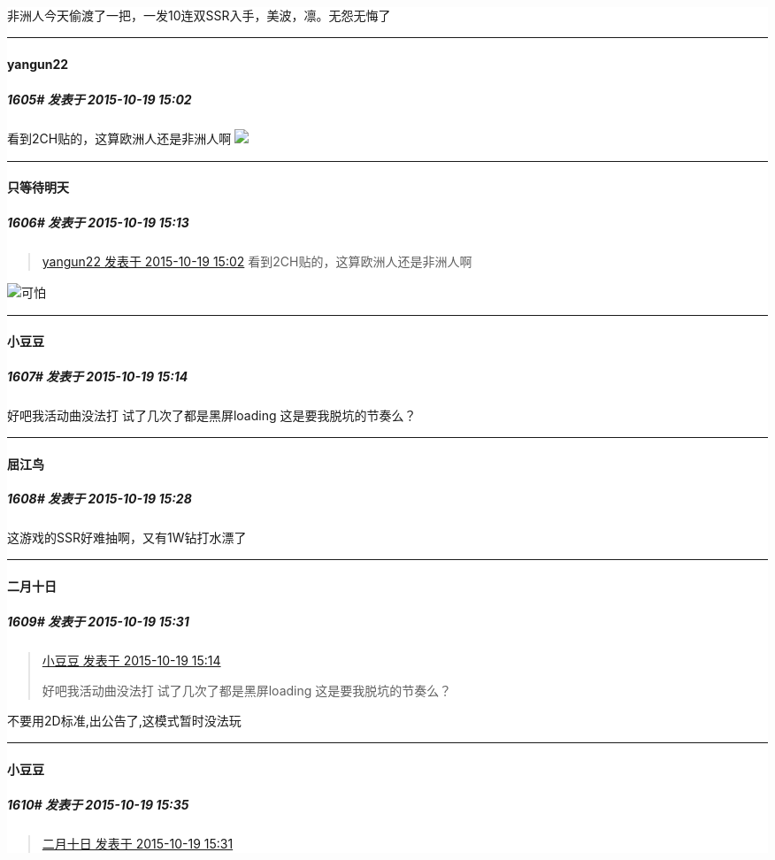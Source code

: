 非洲人今天偷渡了一把，一发10连双SSR入手，美波，凛。无怨无悔了

*****

####  yangun22  
##### 1605#       发表于 2015-10-19 15:02

看到2CH贴的，这算欧洲人还是非洲人啊
<img src="http://i.imgur.com/DqlfAos.jpg" referrerpolicy="no-referrer">

*****

####  只等待明天  
##### 1606#       发表于 2015-10-19 15:13

<blockquote><a href="httphttps://bbs.saraba1st.com/2b/forum.php?mod=redirect&amp;goto=findpost&amp;pid=30490203&amp;ptid=1130963" target="_blank">yangun22 发表于 2015-10-19 15:02</a>
看到2CH贴的，这算欧洲人还是非洲人啊</blockquote>
<img src="https://static.saraba1st.com/image/smiley/zdl/157.gif" referrerpolicy="no-referrer">可怕

*****

####  小豆豆  
##### 1607#       发表于 2015-10-19 15:14

好吧我活动曲没法打 试了几次了都是黑屏loading 这是要我脱坑的节奏么？

*****

####  屈江鸟  
##### 1608#       发表于 2015-10-19 15:28

这游戏的SSR好难抽啊，又有1W钻打水漂了

*****

####  二月十日  
##### 1609#       发表于 2015-10-19 15:31

<blockquote><a href="httphttps://bbs.saraba1st.com/2b/forum.php?mod=redirect&amp;goto=findpost&amp;pid=30490347&amp;ptid=1130963" target="_blank">小豆豆 发表于 2015-10-19 15:14</a>

好吧我活动曲没法打 试了几次了都是黑屏loading 这是要我脱坑的节奏么？</blockquote>
不要用2D标准,出公告了,这模式暂时没法玩

*****

####  小豆豆  
##### 1610#       发表于 2015-10-19 15:35

<blockquote><a href="httphttps://bbs.saraba1st.com/2b/forum.php?mod=redirect&amp;goto=findpost&amp;pid=30490608&amp;ptid=1130963" target="_blank">二月十日 发表于 2015-10-19 15:31</a>
